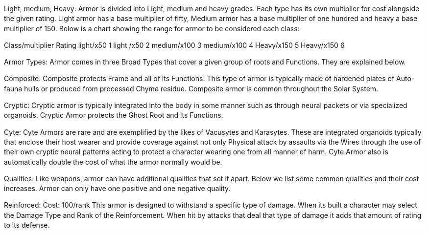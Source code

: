 








Light, medium, Heavy: 
Armor is divided into Light, medium and heavy grades. Each type has its own multiplier for cost alongside the given rating. Light armor has a base multiplier of fifty, Medium armor has a base multiplier of one hundred and heavy a base multiplier of 150. Below is a chart showing the range for armor to be considered each class: 

Class/multiplier 
Rating 
light/x50
1
light /x50
2
medium/x100
3
medium/x100
4
Heavy/x150
5
Heavy/x150
6


Armor Types: 
Armor comes in three Broad Types that cover a given group of roots and Functions. They are explained below. 

Composite: 
Composite protects Frame and all of its Functions. This type of armor is typically made of hardened plates of Auto-fauna hulls or produced from processed Chyme residue. Composite armor is common throughout the Solar System. 

Cryptic: 
Cryptic armor is typically integrated into the body in some manner such as through neural packets or via specialized organoids. Cryptic Armor protects the Ghost Root and its Functions. 

Cyte:
Cyte Armors are rare and are exemplified by the likes of Vacusytes and Karasytes. These are integrated organoids typically that enclose their host wearer and provide coverage against not only Physical attack by assaults via the Wires through the use of their own cryptic neural patterns acting to protect a character wearing one from all manner of harm. Cyte Armor also is automatically double the cost of what the armor normally would be. 

Qualities:
Like weapons, armor can have additional qualities that set it apart. Below we list some common qualities and their cost increases. Armor can only have one positive and one negative quality. 

Reinforced:
Cost: 100/rank 
This armor is designed to withstand a specific type of damage. When its built a character may select the Damage Type and Rank of the Reinforcement. When hit by attacks that deal that type of damage it adds that amount of rating to its defense.  
